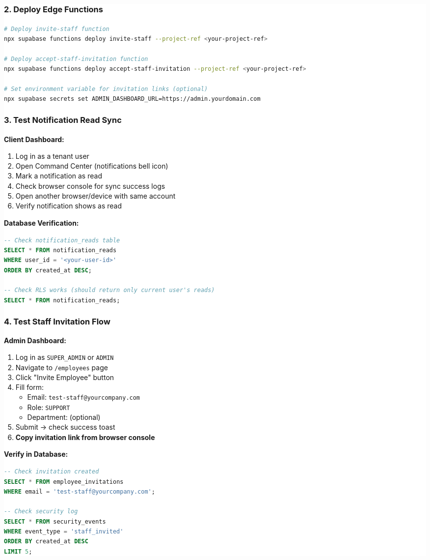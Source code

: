 ### 2. Deploy Edge Functions
```bash
# Deploy invite-staff function
npx supabase functions deploy invite-staff --project-ref <your-project-ref>

# Deploy accept-staff-invitation function
npx supabase functions deploy accept-staff-invitation --project-ref <your-project-ref>

# Set environment variable for invitation links (optional)
npx supabase secrets set ADMIN_DASHBOARD_URL=https://admin.yourdomain.com
```

### 3. Test Notification Read Sync

**Client Dashboard:**
1. Log in as a tenant user
2. Open Command Center (notifications bell icon)
3. Mark a notification as read
4. Check browser console for sync success logs
5. Open another browser/device with same account
6. Verify notification shows as read

**Database Verification:**
```sql
-- Check notification_reads table
SELECT * FROM notification_reads 
WHERE user_id = '<your-user-id>' 
ORDER BY created_at DESC;

-- Check RLS works (should return only current user's reads)
SELECT * FROM notification_reads;
```

### 4. Test Staff Invitation Flow

**Admin Dashboard:**

1. Log in as `SUPER_ADMIN` or `ADMIN`
2. Navigate to `/employees` page
3. Click "Invite Employee" button
4. Fill form:
   - Email: `test-staff@yourcompany.com`
   - Role: `SUPPORT`
   - Department: (optional)
5. Submit → check success toast
6. **Copy invitation link from browser console**

**Verify in Database:**
```sql
-- Check invitation created
SELECT * FROM employee_invitations 
WHERE email = 'test-staff@yourcompany.com';

-- Check security log
SELECT * FROM security_events 
WHERE event_type = 'staff_invited' 
ORDER BY created_at DESC 
LIMIT 5;
```
